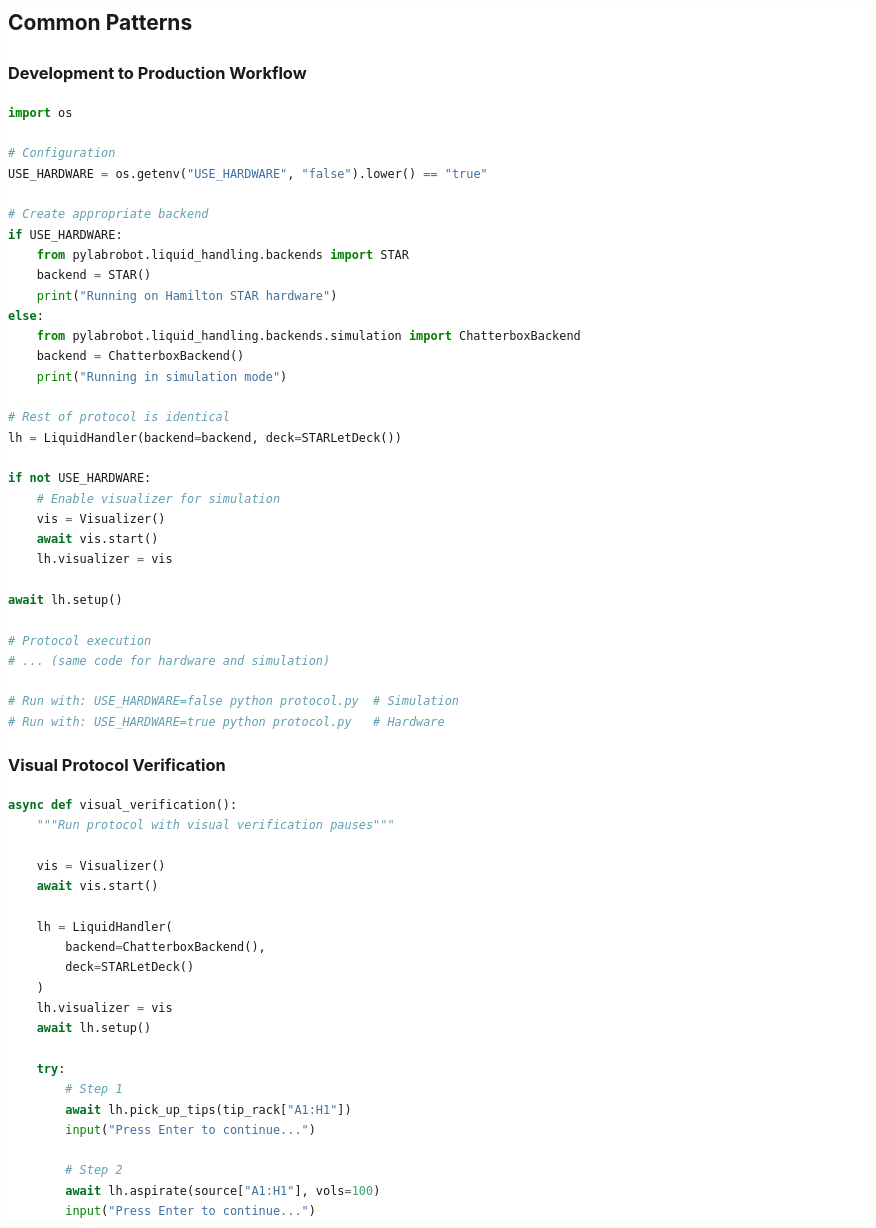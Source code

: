 ## Common Patterns

### Development to Production Workflow

```python
import os

# Configuration
USE_HARDWARE = os.getenv("USE_HARDWARE", "false").lower() == "true"

# Create appropriate backend
if USE_HARDWARE:
    from pylabrobot.liquid_handling.backends import STAR
    backend = STAR()
    print("Running on Hamilton STAR hardware")
else:
    from pylabrobot.liquid_handling.backends.simulation import ChatterboxBackend
    backend = ChatterboxBackend()
    print("Running in simulation mode")

# Rest of protocol is identical
lh = LiquidHandler(backend=backend, deck=STARLetDeck())

if not USE_HARDWARE:
    # Enable visualizer for simulation
    vis = Visualizer()
    await vis.start()
    lh.visualizer = vis

await lh.setup()

# Protocol execution
# ... (same code for hardware and simulation)

# Run with: USE_HARDWARE=false python protocol.py  # Simulation
# Run with: USE_HARDWARE=true python protocol.py   # Hardware
```

### Visual Protocol Verification

```python
async def visual_verification():
    """Run protocol with visual verification pauses"""

    vis = Visualizer()
    await vis.start()

    lh = LiquidHandler(
        backend=ChatterboxBackend(),
        deck=STARLetDeck()
    )
    lh.visualizer = vis
    await lh.setup()

    try:
        # Step 1
        await lh.pick_up_tips(tip_rack["A1:H1"])
        input("Press Enter to continue...")

        # Step 2
        await lh.aspirate(source["A1:H1"], vols=100)
        input("Press Enter to continue...")

```